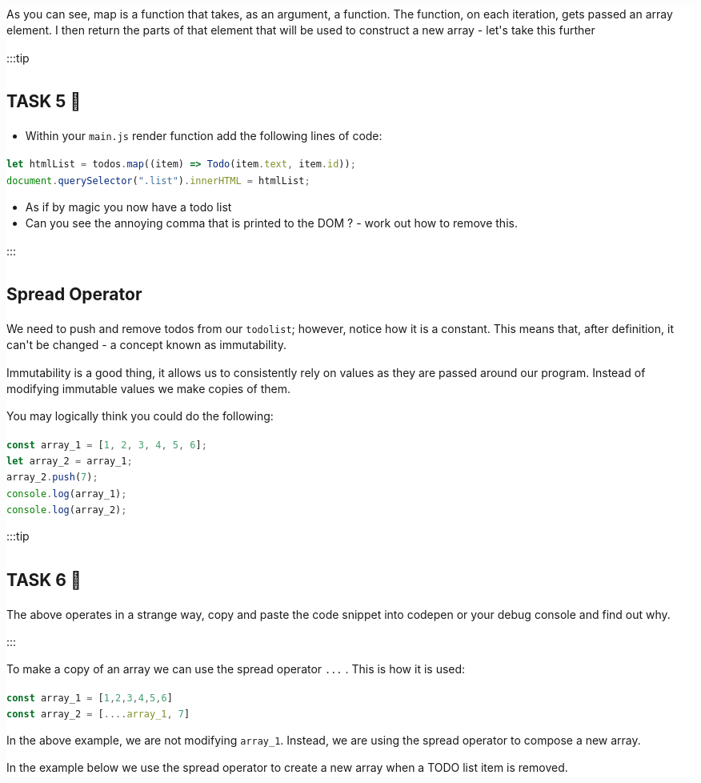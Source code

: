 As you can see, map is a function that takes, as an argument, a function. The function, on each iteration, gets passed an array element. I then return the parts of that element that will be used to construct a new array - let's take this further

:::tip

## TASK 5 :rocket:

- Within your `main.js` render function add the following lines of code:

```js
let htmlList = todos.map((item) => Todo(item.text, item.id));
document.querySelector(".list").innerHTML = htmlList;
```

- As if by magic you now have a todo list
- Can you see the annoying comma that is printed to the DOM ? - work out how to remove this.

:::

## Spread Operator

We need to push and remove todos from our `todolist`; however, notice how it is a constant. This means that, after definition, it can't be changed - a concept known as immutability.

Immutability is a good thing, it allows us to consistently rely on values as they are passed around our program. Instead of modifying immutable values we make copies of them.

You may logically think you could do the following:

```js
const array_1 = [1, 2, 3, 4, 5, 6];
let array_2 = array_1;
array_2.push(7);
console.log(array_1);
console.log(array_2);
```

:::tip

## TASK 6 :rocket:

The above operates in a strange way, copy and paste the code snippet into codepen or your debug console and find out why.

:::

To make a copy of an array we can use the spread operator `...` . This is how it is used:

```js
const array_1 = [1,2,3,4,5,6]
const array_2 = [....array_1, 7]
```

In the above example, we are not modifying `array_1`. Instead, we are using the spread operator to compose a new array.

In the example below we use the spread operator to create a new array when a TODO list item is removed.
